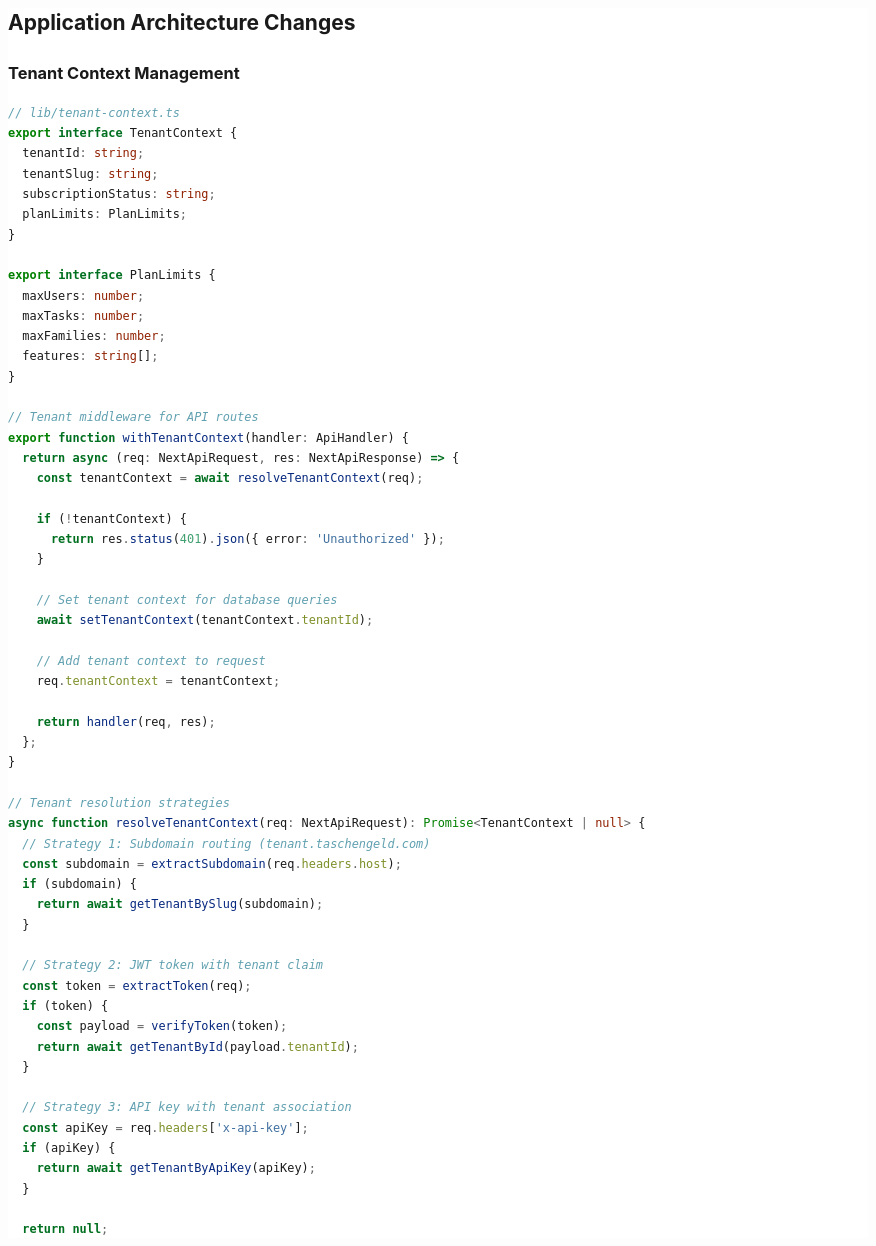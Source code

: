 ```sql
```

## Application Architecture Changes

### Tenant Context Management

```typescript
// lib/tenant-context.ts
export interface TenantContext {
  tenantId: string;
  tenantSlug: string;
  subscriptionStatus: string;
  planLimits: PlanLimits;
}

export interface PlanLimits {
  maxUsers: number;
  maxTasks: number;
  maxFamilies: number;
  features: string[];
}

// Tenant middleware for API routes
export function withTenantContext(handler: ApiHandler) {
  return async (req: NextApiRequest, res: NextApiResponse) => {
    const tenantContext = await resolveTenantContext(req);
    
    if (!tenantContext) {
      return res.status(401).json({ error: 'Unauthorized' });
    }
    
    // Set tenant context for database queries
    await setTenantContext(tenantContext.tenantId);
    
    // Add tenant context to request
    req.tenantContext = tenantContext;
    
    return handler(req, res);
  };
}

// Tenant resolution strategies
async function resolveTenantContext(req: NextApiRequest): Promise<TenantContext | null> {
  // Strategy 1: Subdomain routing (tenant.taschengeld.com)
  const subdomain = extractSubdomain(req.headers.host);
  if (subdomain) {
    return await getTenantBySlug(subdomain);
  }
  
  // Strategy 2: JWT token with tenant claim
  const token = extractToken(req);
  if (token) {
    const payload = verifyToken(token);
    return await getTenantById(payload.tenantId);
  }
  
  // Strategy 3: API key with tenant association
  const apiKey = req.headers['x-api-key'];
  if (apiKey) {
    return await getTenantByApiKey(apiKey);
  }
  
  return null;
```